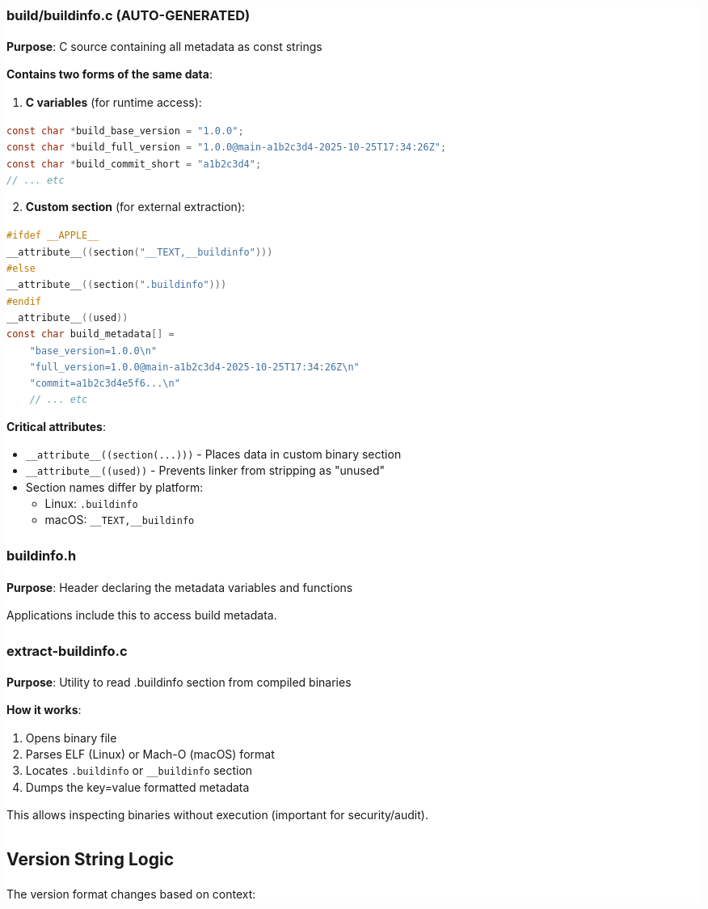 ### build/buildinfo.c (AUTO-GENERATED)
**Purpose**: C source containing all metadata as const strings

**Contains two forms of the same data**:

1. **C variables** (for runtime access):
```c
const char *build_base_version = "1.0.0";
const char *build_full_version = "1.0.0@main-a1b2c3d4-2025-10-25T17:34:26Z";
const char *build_commit_short = "a1b2c3d4";
// ... etc
```

2. **Custom section** (for external extraction):
```c
#ifdef __APPLE__
__attribute__((section("__TEXT,__buildinfo")))
#else
__attribute__((section(".buildinfo")))
#endif
__attribute__((used))
const char build_metadata[] =
    "base_version=1.0.0\n"
    "full_version=1.0.0@main-a1b2c3d4-2025-10-25T17:34:26Z\n"
    "commit=a1b2c3d4e5f6...\n"
    // ... etc
```

**Critical attributes**:
- `__attribute__((section(...)))` - Places data in custom binary section
- `__attribute__((used))` - Prevents linker from stripping as "unused"
- Section names differ by platform:
  - Linux: `.buildinfo`
  - macOS: `__TEXT,__buildinfo`

### buildinfo.h
**Purpose**: Header declaring the metadata variables and functions

Applications include this to access build metadata.

### extract-buildinfo.c
**Purpose**: Utility to read .buildinfo section from compiled binaries

**How it works**:
1. Opens binary file
2. Parses ELF (Linux) or Mach-O (macOS) format
3. Locates `.buildinfo` or `__buildinfo` section
4. Dumps the key=value formatted metadata

This allows inspecting binaries without execution (important for security/audit).

## Version String Logic

The version format changes based on context:
